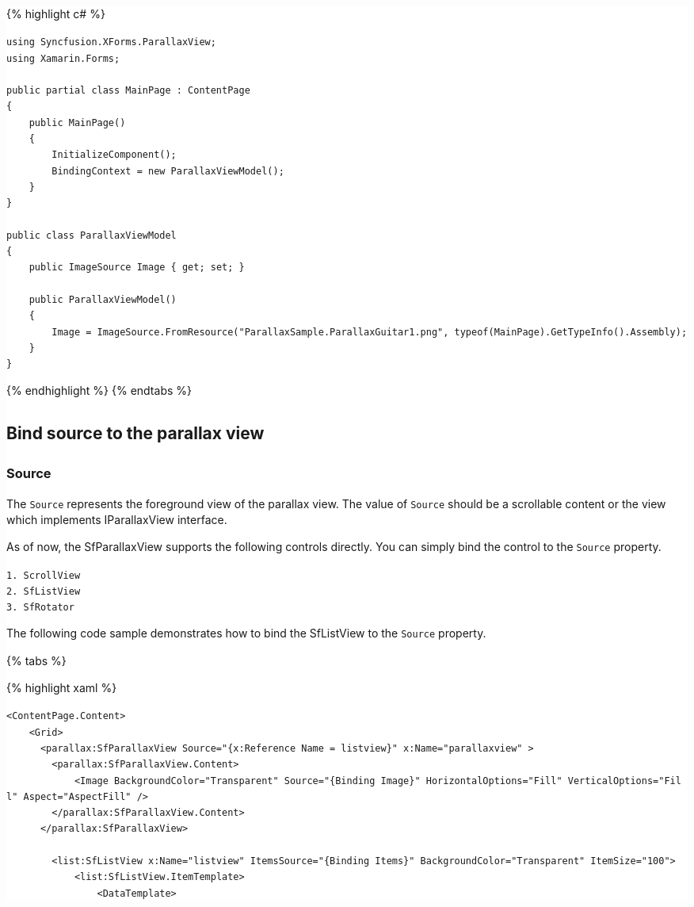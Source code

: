 {% highlight c# %}

    using Syncfusion.XForms.ParallaxView;
    using Xamarin.Forms;

    public partial class MainPage : ContentPage
    {
        public MainPage()
        {
            InitializeComponent();
            BindingContext = new ParallaxViewModel();
        }
    }

    public class ParallaxViewModel
    {
        public ImageSource Image { get; set; }

        public ParallaxViewModel()
        {
            Image = ImageSource.FromResource("ParallaxSample.ParallaxGuitar1.png", typeof(MainPage).GetTypeInfo().Assembly);
        }
    }    

{% endhighlight %}
{% endtabs %}

## Bind source to the parallax view

### Source

The `Source` represents the foreground view of the parallax view. The value of `Source` should be a scrollable content or the view which implements IParallaxView interface.

As of now, the SfParallaxView supports the following controls directly. You can simply bind the control to the `Source` property.

    1. ScrollView
    2. SfListView
    3. SfRotator

The following code sample demonstrates how to bind the SfListView to the `Source` property.

{% tabs %}

{% highlight xaml %}

  <ContentPage xmlns="http://xamarin.com/schemas/2014/forms"
             xmlns:x="http://schemas.microsoft.com/winfx/2009/xaml"
             xmlns:local="clr-namespace:ParallaxSample"
             xmlns:list="clr-namespace:Syncfusion.ListView.XForms;assembly=Syncfusion.SfListView.XForms"
             xmlns:parallax="clr-namespace:Syncfusion.XForms.ParallaxView;assembly=Syncfusion.SfParallaxView.XForms"
             x:Class="ParallaxSample.MainPage">
      
    <ContentPage.Content>
        <Grid>
          <parallax:SfParallaxView Source="{x:Reference Name = listview}" x:Name="parallaxview" >
            <parallax:SfParallaxView.Content>
                <Image BackgroundColor="Transparent" Source="{Binding Image}" HorizontalOptions="Fill" VerticalOptions="Fill" Aspect="AspectFill" />
            </parallax:SfParallaxView.Content>
          </parallax:SfParallaxView>
     
            <list:SfListView x:Name="listview" ItemsSource="{Binding Items}" BackgroundColor="Transparent" ItemSize="100">
                <list:SfListView.ItemTemplate>
                    <DataTemplate>